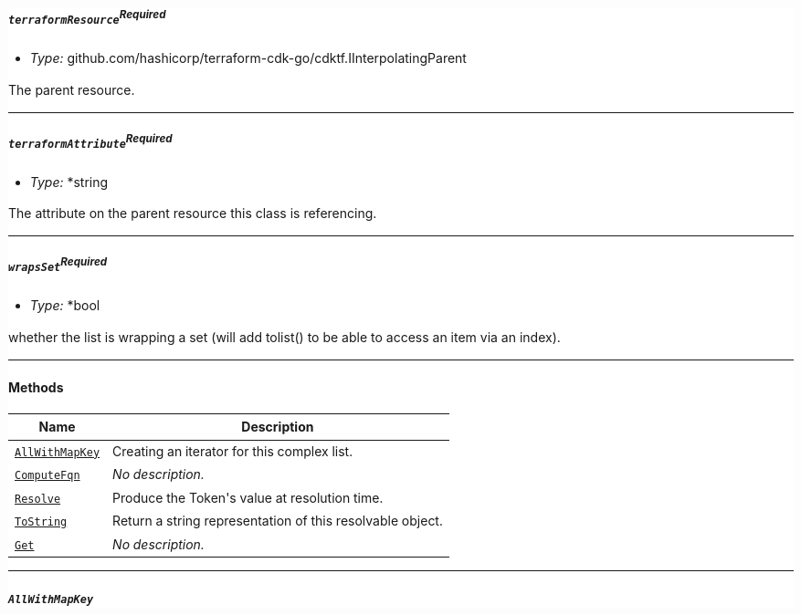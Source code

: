 
##### `terraformResource`<sup>Required</sup> <a name="terraformResource" id="rhizo-co-terraform-provider-oci.dataOciDatabaseAutonomousVmCluster.DataOciDatabaseAutonomousVmClusterMaintenanceWindowDetailsDaysOfWeekList.Initializer.parameter.terraformResource"></a>

- *Type:* github.com/hashicorp/terraform-cdk-go/cdktf.IInterpolatingParent

The parent resource.

---

##### `terraformAttribute`<sup>Required</sup> <a name="terraformAttribute" id="rhizo-co-terraform-provider-oci.dataOciDatabaseAutonomousVmCluster.DataOciDatabaseAutonomousVmClusterMaintenanceWindowDetailsDaysOfWeekList.Initializer.parameter.terraformAttribute"></a>

- *Type:* *string

The attribute on the parent resource this class is referencing.

---

##### `wrapsSet`<sup>Required</sup> <a name="wrapsSet" id="rhizo-co-terraform-provider-oci.dataOciDatabaseAutonomousVmCluster.DataOciDatabaseAutonomousVmClusterMaintenanceWindowDetailsDaysOfWeekList.Initializer.parameter.wrapsSet"></a>

- *Type:* *bool

whether the list is wrapping a set (will add tolist() to be able to access an item via an index).

---

#### Methods <a name="Methods" id="Methods"></a>

| **Name** | **Description** |
| --- | --- |
| <code><a href="#rhizo-co-terraform-provider-oci.dataOciDatabaseAutonomousVmCluster.DataOciDatabaseAutonomousVmClusterMaintenanceWindowDetailsDaysOfWeekList.allWithMapKey">AllWithMapKey</a></code> | Creating an iterator for this complex list. |
| <code><a href="#rhizo-co-terraform-provider-oci.dataOciDatabaseAutonomousVmCluster.DataOciDatabaseAutonomousVmClusterMaintenanceWindowDetailsDaysOfWeekList.computeFqn">ComputeFqn</a></code> | *No description.* |
| <code><a href="#rhizo-co-terraform-provider-oci.dataOciDatabaseAutonomousVmCluster.DataOciDatabaseAutonomousVmClusterMaintenanceWindowDetailsDaysOfWeekList.resolve">Resolve</a></code> | Produce the Token's value at resolution time. |
| <code><a href="#rhizo-co-terraform-provider-oci.dataOciDatabaseAutonomousVmCluster.DataOciDatabaseAutonomousVmClusterMaintenanceWindowDetailsDaysOfWeekList.toString">ToString</a></code> | Return a string representation of this resolvable object. |
| <code><a href="#rhizo-co-terraform-provider-oci.dataOciDatabaseAutonomousVmCluster.DataOciDatabaseAutonomousVmClusterMaintenanceWindowDetailsDaysOfWeekList.get">Get</a></code> | *No description.* |

---

##### `AllWithMapKey` <a name="AllWithMapKey" id="rhizo-co-terraform-provider-oci.dataOciDatabaseAutonomousVmCluster.DataOciDatabaseAutonomousVmClusterMaintenanceWindowDetailsDaysOfWeekList.allWithMapKey"></a>
